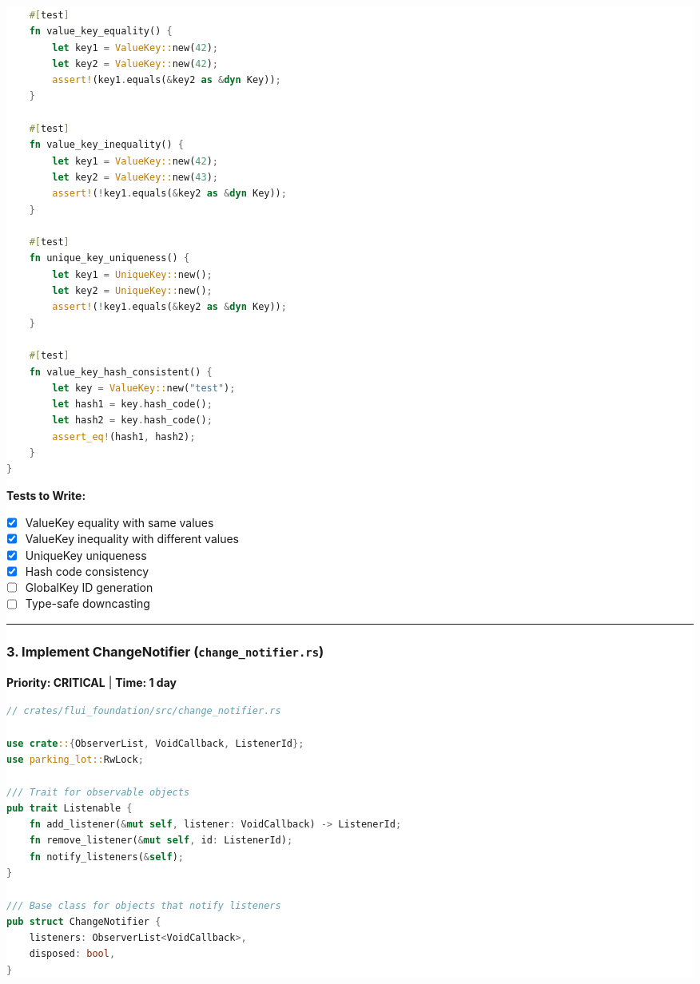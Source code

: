 ```rust
    #[test]
    fn value_key_equality() {
        let key1 = ValueKey::new(42);
        let key2 = ValueKey::new(42);
        assert!(key1.equals(&key2 as &dyn Key));
    }

    #[test]
    fn value_key_inequality() {
        let key1 = ValueKey::new(42);
        let key2 = ValueKey::new(43);
        assert!(!key1.equals(&key2 as &dyn Key));
    }

    #[test]
    fn unique_key_uniqueness() {
        let key1 = UniqueKey::new();
        let key2 = UniqueKey::new();
        assert!(!key1.equals(&key2 as &dyn Key));
    }

    #[test]
    fn value_key_hash_consistent() {
        let key = ValueKey::new("test");
        let hash1 = key.hash_code();
        let hash2 = key.hash_code();
        assert_eq!(hash1, hash2);
    }
}
```

**Tests to Write:**
- [x] ValueKey equality with same values
- [x] ValueKey inequality with different values
- [x] UniqueKey uniqueness
- [x] Hash code consistency
- [ ] GlobalKey ID generation
- [ ] Type-safe downcasting

---

### 3. Implement ChangeNotifier (`change_notifier.rs`)

**Priority: CRITICAL** | **Time: 1 day**

```rust
// crates/flui_foundation/src/change_notifier.rs

use crate::{ObserverList, VoidCallback, ListenerId};
use parking_lot::RwLock;

/// Trait for observable objects
pub trait Listenable {
    fn add_listener(&mut self, listener: VoidCallback) -> ListenerId;
    fn remove_listener(&mut self, id: ListenerId);
    fn notify_listeners(&self);
}

/// Base class for objects that notify listeners
pub struct ChangeNotifier {
    listeners: ObserverList<VoidCallback>,
    disposed: bool,
}

```
